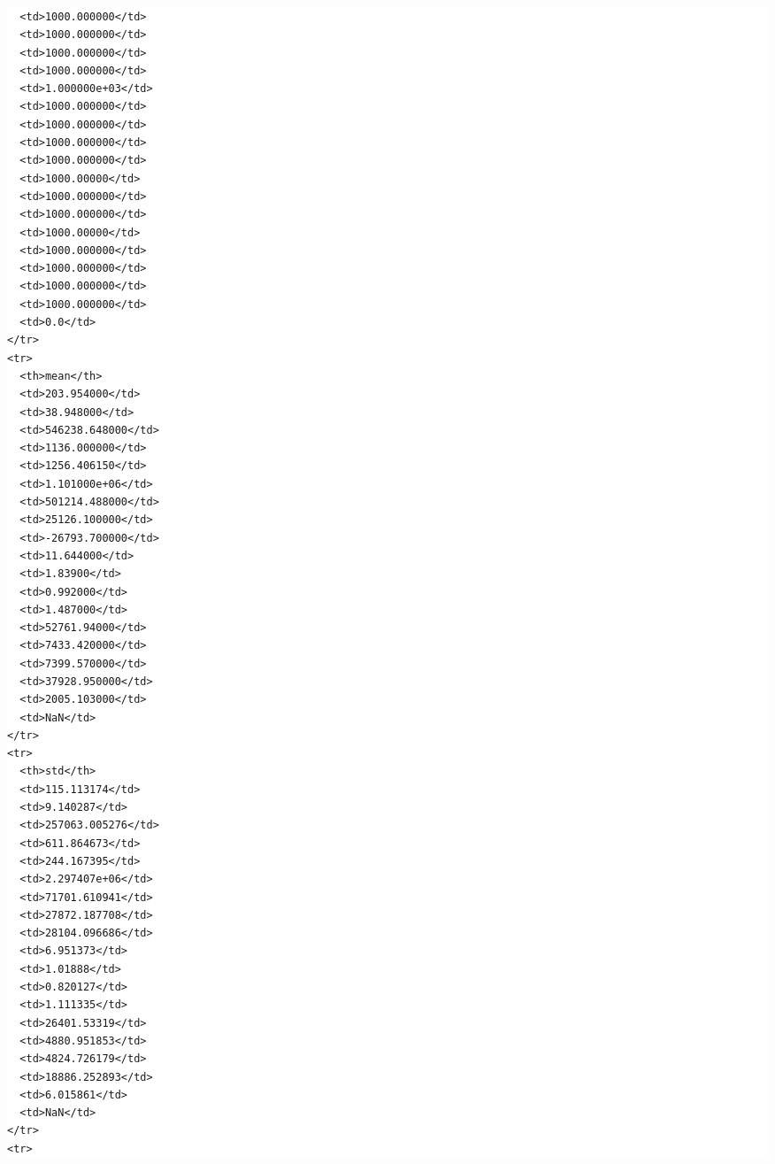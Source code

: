       <td>1000.000000</td>
      <td>1000.000000</td>
      <td>1000.000000</td>
      <td>1000.000000</td>
      <td>1.000000e+03</td>
      <td>1000.000000</td>
      <td>1000.000000</td>
      <td>1000.000000</td>
      <td>1000.000000</td>
      <td>1000.00000</td>
      <td>1000.000000</td>
      <td>1000.000000</td>
      <td>1000.00000</td>
      <td>1000.000000</td>
      <td>1000.000000</td>
      <td>1000.000000</td>
      <td>1000.000000</td>
      <td>0.0</td>
    </tr>
    <tr>
      <th>mean</th>
      <td>203.954000</td>
      <td>38.948000</td>
      <td>546238.648000</td>
      <td>1136.000000</td>
      <td>1256.406150</td>
      <td>1.101000e+06</td>
      <td>501214.488000</td>
      <td>25126.100000</td>
      <td>-26793.700000</td>
      <td>11.644000</td>
      <td>1.83900</td>
      <td>0.992000</td>
      <td>1.487000</td>
      <td>52761.94000</td>
      <td>7433.420000</td>
      <td>7399.570000</td>
      <td>37928.950000</td>
      <td>2005.103000</td>
      <td>NaN</td>
    </tr>
    <tr>
      <th>std</th>
      <td>115.113174</td>
      <td>9.140287</td>
      <td>257063.005276</td>
      <td>611.864673</td>
      <td>244.167395</td>
      <td>2.297407e+06</td>
      <td>71701.610941</td>
      <td>27872.187708</td>
      <td>28104.096686</td>
      <td>6.951373</td>
      <td>1.01888</td>
      <td>0.820127</td>
      <td>1.111335</td>
      <td>26401.53319</td>
      <td>4880.951853</td>
      <td>4824.726179</td>
      <td>18886.252893</td>
      <td>6.015861</td>
      <td>NaN</td>
    </tr>
    <tr>
